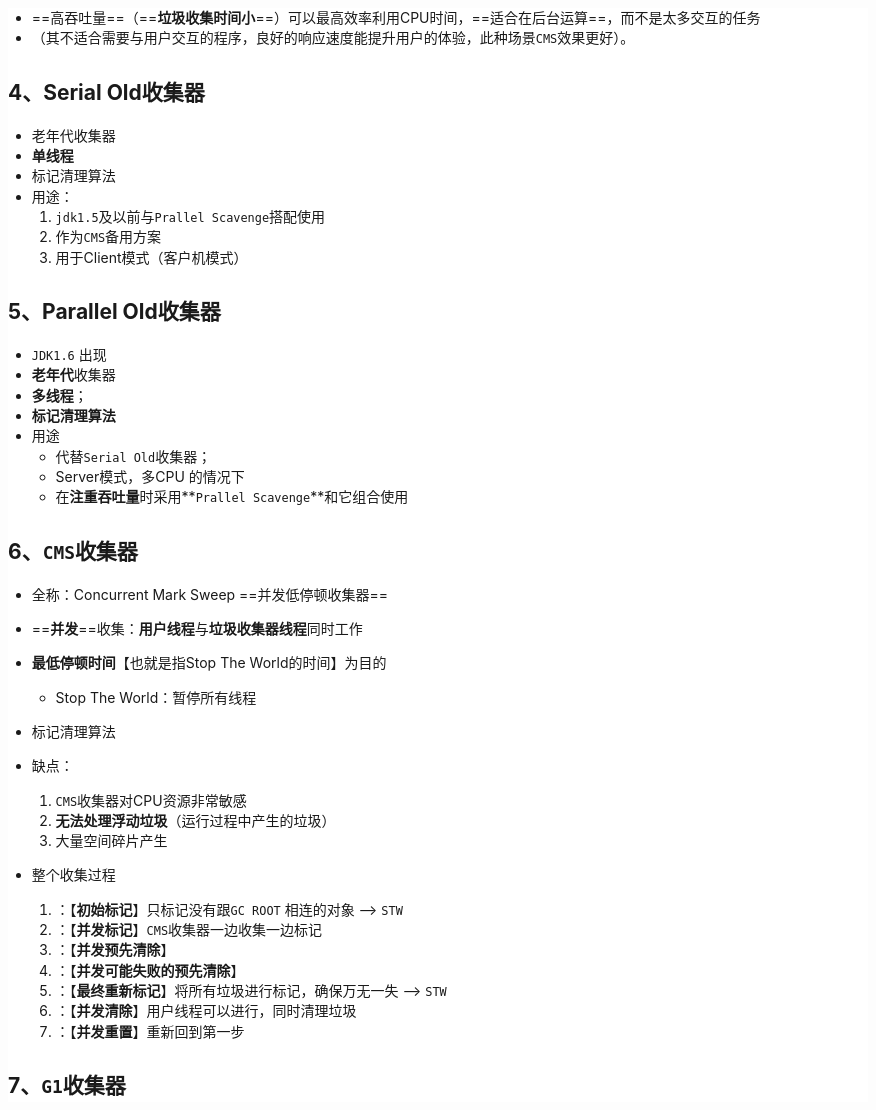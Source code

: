 - ==高吞吐量==（==**垃圾收集时间小**==）可以最高效率利用CPU时间，==适合在后台运算==，而不是太多交互的任务
- （其不适合需要与用户交互的程序，良好的响应速度能提升用户的体验，此种场景`CMS`效果更好）。



## 4、**Serial Old收集器**

- 老年代收集器
- **单线程**
- 标记清理算法
- 用途：
  1. `jdk1.5`及以前与`Prallel Scavenge`搭配使用
  2. 作为`CMS`备用方案
  3. 用于Client模式（客户机模式）



## 5、**Parallel Old收集器**

- `JDK1.6` 出现
- **老年代**收集器
- **多线程**；
- **标记清理算法**
- 用途
  - 代替`Serial Old`收集器；
  - Server模式，多CPU 的情况下
  - 在**注重吞吐量**时采用**`Prallel Scavenge`**和它组合使用



## 6、**`CMS`收集器**

- 全称：Concurrent Mark Sweep  ==并发低停顿收集器==
- ==**并发**==收集：**用户线程**与**垃圾收集器线程**同时工作

- **最低停顿时间**【也就是指Stop The World的时间】为目的
  - Stop The World：暂停所有线程
- 标记清理算法
- 缺点：
  1. `CMS`收集器对CPU资源非常敏感
  2. **无法处理浮动垃圾**（运行过程中产生的垃圾）
  3. 大量空间碎片产生

- 整个收集过程
  1. ：【**初始标记**】只标记没有跟`GC ROOT` 相连的对象	-->	`STW`
  2. ：【**并发标记**】`CMS`收集器一边收集一边标记
  3. ：【**并发预先清除**】
  4. ：【**并发可能失败的预先清除**】
  5. ：【**最终重新标记**】将所有垃圾进行标记，确保万无一失	-->	`STW`
  6. ：【**并发清除**】用户线程可以进行，同时清理垃圾
  7. ：【**并发重置**】重新回到第一步



## 7、**`G1`收集器**
